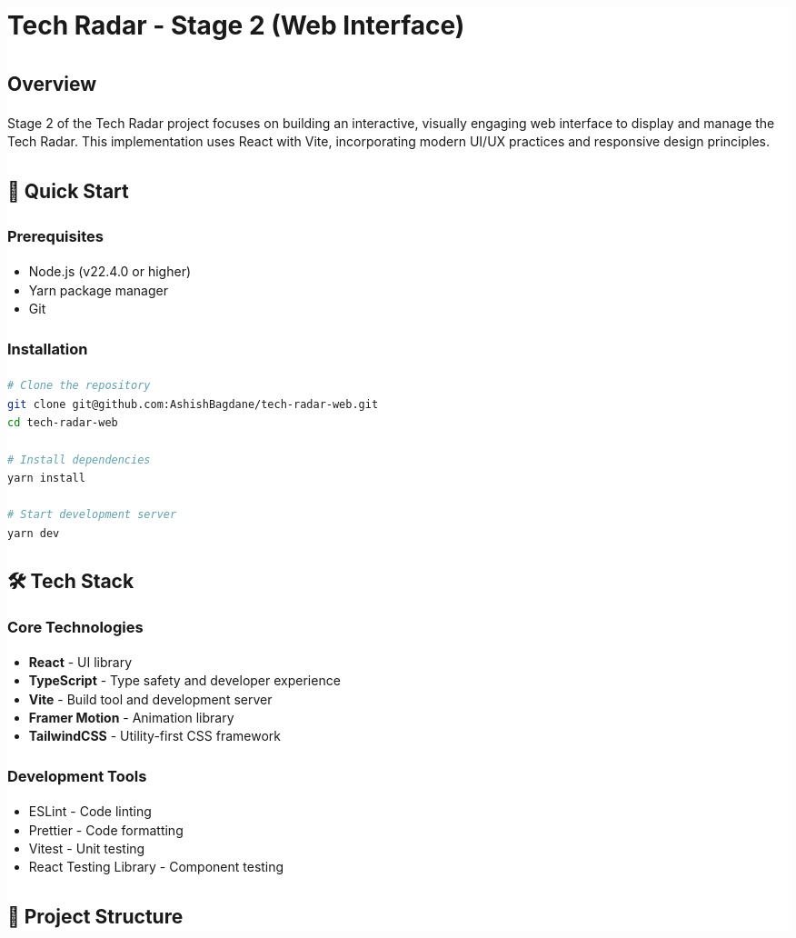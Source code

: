 # Tech Radar - Stage 2 (Web Interface)

## Overview

Stage 2 of the Tech Radar project focuses on building an interactive, visually engaging web interface to display and manage the Tech Radar. This implementation uses React with Vite, incorporating modern UI/UX practices and responsive design principles.

## 🚀 Quick Start

### Prerequisites

- Node.js (v22.4.0 or higher)
- Yarn package manager
- Git

### Installation

```bash
# Clone the repository
git clone git@github.com:AshishBagdane/tech-radar-web.git
cd tech-radar-web

# Install dependencies
yarn install

# Start development server
yarn dev
```

## 🛠 Tech Stack

### Core Technologies

- **React** - UI library
- **TypeScript** - Type safety and developer experience
- **Vite** - Build tool and development server
- **Framer Motion** - Animation library
- **TailwindCSS** - Utility-first CSS framework

### Development Tools

- ESLint - Code linting
- Prettier - Code formatting
- Vitest - Unit testing
- React Testing Library - Component testing

## 📁 Project Structure

